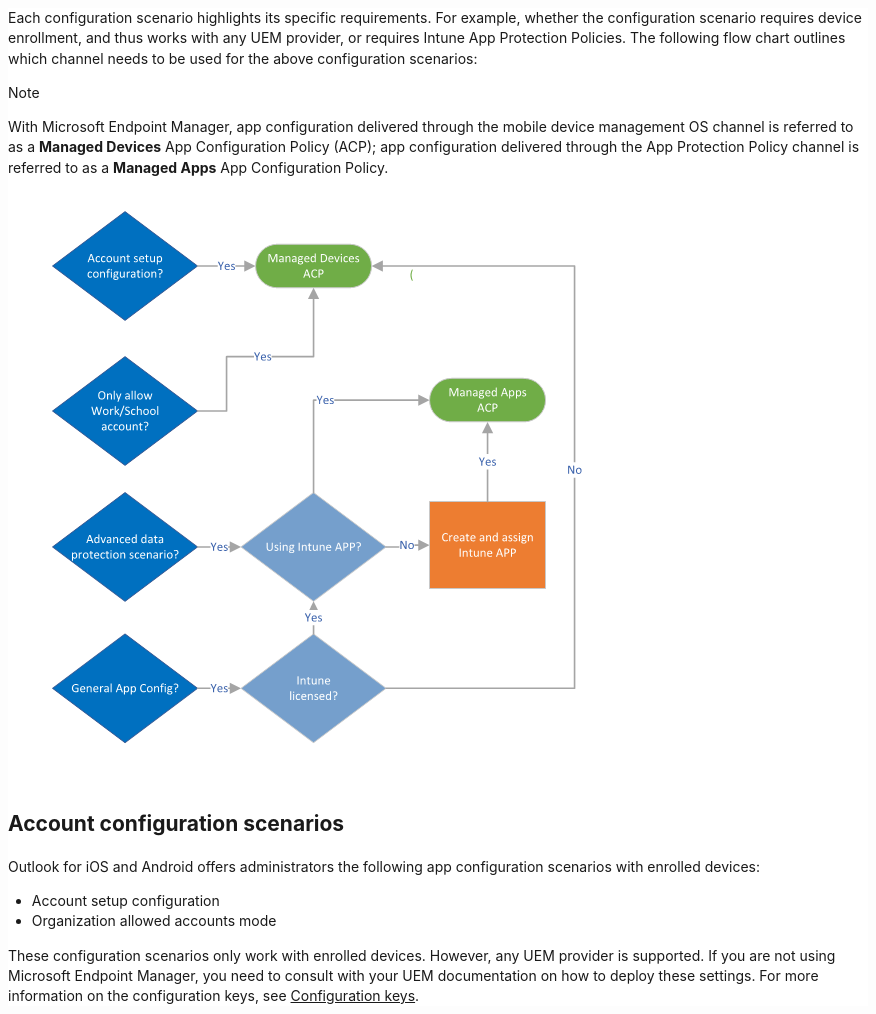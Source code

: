 Each configuration scenario highlights its specific requirements. For example, whether the configuration scenario requires device enrollment, and thus works with any UEM provider, or requires Intune App Protection Policies. The following flow chart outlines which channel needs to be used for the above configuration scenarios:

> [!NOTE]
> With Microsoft Endpoint Manager, app configuration delivered through the mobile device management OS channel is referred to as a **Managed Devices** App Configuration Policy (ACP); app configuration delivered through the App Protection Policy channel is referred to as a **Managed Apps** App Configuration Policy.

![Flowchart of the process](../../media/acp_flowchart.png)

## Account configuration scenarios

Outlook for iOS and Android offers administrators the following app configuration scenarios with enrolled devices:

  - Account setup configuration
  - Organization allowed accounts mode
  
These configuration scenarios only work with enrolled devices. However, any UEM provider is supported. If you are not using Microsoft Endpoint Manager, you need to consult with your UEM documentation on how to deploy these settings. For more information on the configuration keys, see [Configuration keys](#configuration-keys).
